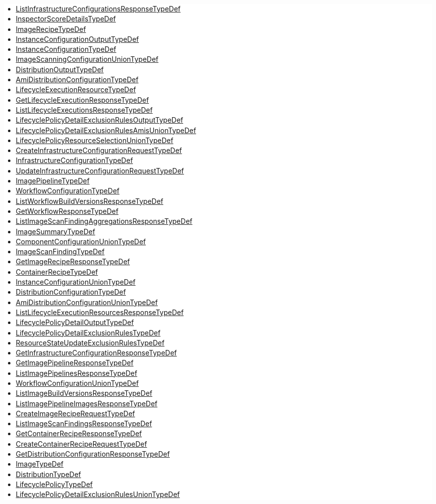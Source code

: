 - [ListInfrastructureConfigurationsResponseTypeDef](./type_defs.md#listinfrastructureconfigurationsresponsetypedef)
- [InspectorScoreDetailsTypeDef](./type_defs.md#inspectorscoredetailstypedef)
- [ImageRecipeTypeDef](./type_defs.md#imagerecipetypedef)
- [InstanceConfigurationOutputTypeDef](./type_defs.md#instanceconfigurationoutputtypedef)
- [InstanceConfigurationTypeDef](./type_defs.md#instanceconfigurationtypedef)
- [ImageScanningConfigurationUnionTypeDef](./type_defs.md#imagescanningconfigurationuniontypedef)
- [DistributionOutputTypeDef](./type_defs.md#distributionoutputtypedef)
- [AmiDistributionConfigurationTypeDef](./type_defs.md#amidistributionconfigurationtypedef)
- [LifecycleExecutionResourceTypeDef](./type_defs.md#lifecycleexecutionresourcetypedef)
- [GetLifecycleExecutionResponseTypeDef](./type_defs.md#getlifecycleexecutionresponsetypedef)
- [ListLifecycleExecutionsResponseTypeDef](./type_defs.md#listlifecycleexecutionsresponsetypedef)
- [LifecyclePolicyDetailExclusionRulesOutputTypeDef](./type_defs.md#lifecyclepolicydetailexclusionrulesoutputtypedef)
- [LifecyclePolicyDetailExclusionRulesAmisUnionTypeDef](./type_defs.md#lifecyclepolicydetailexclusionrulesamisuniontypedef)
- [LifecyclePolicyResourceSelectionUnionTypeDef](./type_defs.md#lifecyclepolicyresourceselectionuniontypedef)
- [CreateInfrastructureConfigurationRequestTypeDef](./type_defs.md#createinfrastructureconfigurationrequesttypedef)
- [InfrastructureConfigurationTypeDef](./type_defs.md#infrastructureconfigurationtypedef)
- [UpdateInfrastructureConfigurationRequestTypeDef](./type_defs.md#updateinfrastructureconfigurationrequesttypedef)
- [ImagePipelineTypeDef](./type_defs.md#imagepipelinetypedef)
- [WorkflowConfigurationTypeDef](./type_defs.md#workflowconfigurationtypedef)
- [ListWorkflowBuildVersionsResponseTypeDef](./type_defs.md#listworkflowbuildversionsresponsetypedef)
- [GetWorkflowResponseTypeDef](./type_defs.md#getworkflowresponsetypedef)
- [ListImageScanFindingAggregationsResponseTypeDef](./type_defs.md#listimagescanfindingaggregationsresponsetypedef)
- [ImageSummaryTypeDef](./type_defs.md#imagesummarytypedef)
- [ComponentConfigurationUnionTypeDef](./type_defs.md#componentconfigurationuniontypedef)
- [ImageScanFindingTypeDef](./type_defs.md#imagescanfindingtypedef)
- [GetImageRecipeResponseTypeDef](./type_defs.md#getimagereciperesponsetypedef)
- [ContainerRecipeTypeDef](./type_defs.md#containerrecipetypedef)
- [InstanceConfigurationUnionTypeDef](./type_defs.md#instanceconfigurationuniontypedef)
- [DistributionConfigurationTypeDef](./type_defs.md#distributionconfigurationtypedef)
- [AmiDistributionConfigurationUnionTypeDef](./type_defs.md#amidistributionconfigurationuniontypedef)
- [ListLifecycleExecutionResourcesResponseTypeDef](./type_defs.md#listlifecycleexecutionresourcesresponsetypedef)
- [LifecyclePolicyDetailOutputTypeDef](./type_defs.md#lifecyclepolicydetailoutputtypedef)
- [LifecyclePolicyDetailExclusionRulesTypeDef](./type_defs.md#lifecyclepolicydetailexclusionrulestypedef)
- [ResourceStateUpdateExclusionRulesTypeDef](./type_defs.md#resourcestateupdateexclusionrulestypedef)
- [GetInfrastructureConfigurationResponseTypeDef](./type_defs.md#getinfrastructureconfigurationresponsetypedef)
- [GetImagePipelineResponseTypeDef](./type_defs.md#getimagepipelineresponsetypedef)
- [ListImagePipelinesResponseTypeDef](./type_defs.md#listimagepipelinesresponsetypedef)
- [WorkflowConfigurationUnionTypeDef](./type_defs.md#workflowconfigurationuniontypedef)
- [ListImageBuildVersionsResponseTypeDef](./type_defs.md#listimagebuildversionsresponsetypedef)
- [ListImagePipelineImagesResponseTypeDef](./type_defs.md#listimagepipelineimagesresponsetypedef)
- [CreateImageRecipeRequestTypeDef](./type_defs.md#createimagereciperequesttypedef)
- [ListImageScanFindingsResponseTypeDef](./type_defs.md#listimagescanfindingsresponsetypedef)
- [GetContainerRecipeResponseTypeDef](./type_defs.md#getcontainerreciperesponsetypedef)
- [CreateContainerRecipeRequestTypeDef](./type_defs.md#createcontainerreciperequesttypedef)
- [GetDistributionConfigurationResponseTypeDef](./type_defs.md#getdistributionconfigurationresponsetypedef)
- [ImageTypeDef](./type_defs.md#imagetypedef)
- [DistributionTypeDef](./type_defs.md#distributiontypedef)
- [LifecyclePolicyTypeDef](./type_defs.md#lifecyclepolicytypedef)
- [LifecyclePolicyDetailExclusionRulesUnionTypeDef](./type_defs.md#lifecyclepolicydetailexclusionrulesuniontypedef)